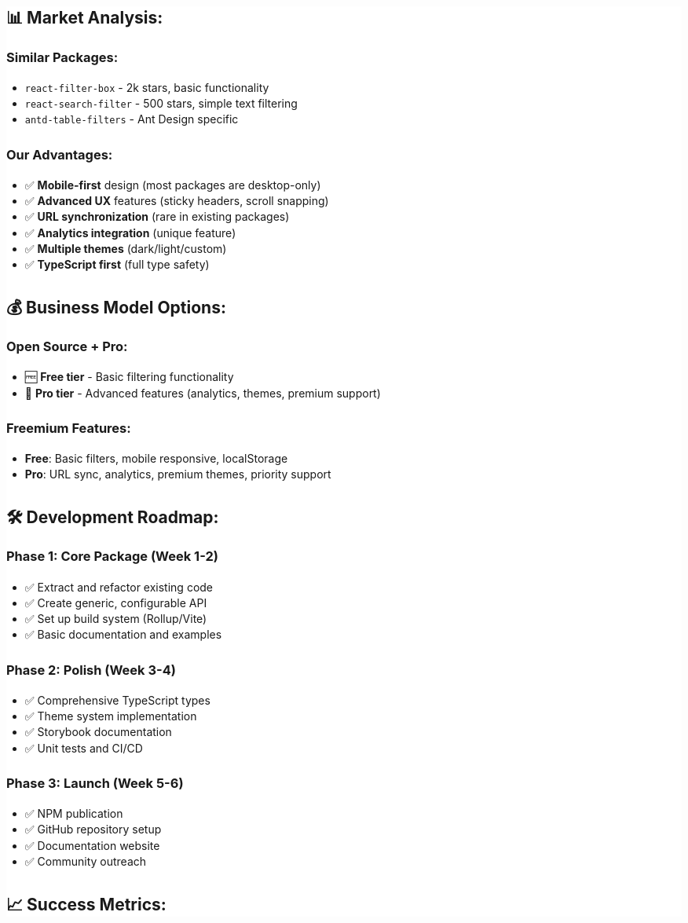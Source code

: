 ## 📊 **Market Analysis:**

### **Similar Packages:**
- `react-filter-box` - 2k stars, basic functionality
- `react-search-filter` - 500 stars, simple text filtering
- `antd-table-filters` - Ant Design specific

### **Our Advantages:**
- ✅ **Mobile-first** design (most packages are desktop-only)
- ✅ **Advanced UX** features (sticky headers, scroll snapping)
- ✅ **URL synchronization** (rare in existing packages)
- ✅ **Analytics integration** (unique feature)
- ✅ **Multiple themes** (dark/light/custom)
- ✅ **TypeScript first** (full type safety)

## 💰 **Business Model Options:**

### **Open Source + Pro:**
- 🆓 **Free tier** - Basic filtering functionality
- 💎 **Pro tier** - Advanced features (analytics, themes, premium support)

### **Freemium Features:**
- **Free**: Basic filters, mobile responsive, localStorage
- **Pro**: URL sync, analytics, premium themes, priority support

## 🛠️ **Development Roadmap:**

### **Phase 1: Core Package (Week 1-2)**
- ✅ Extract and refactor existing code
- ✅ Create generic, configurable API
- ✅ Set up build system (Rollup/Vite)
- ✅ Basic documentation and examples

### **Phase 2: Polish (Week 3-4)**
- ✅ Comprehensive TypeScript types
- ✅ Theme system implementation
- ✅ Storybook documentation
- ✅ Unit tests and CI/CD

### **Phase 3: Launch (Week 5-6)**
- ✅ NPM publication
- ✅ GitHub repository setup
- ✅ Documentation website
- ✅ Community outreach

## 📈 **Success Metrics:**
